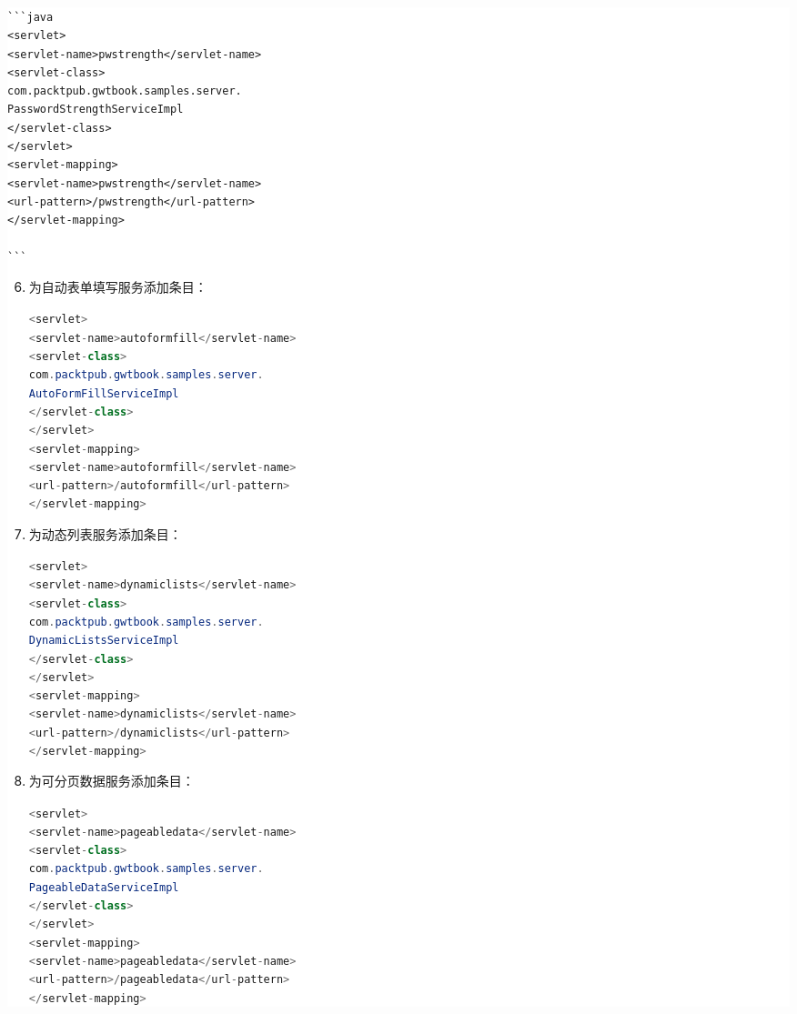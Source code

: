    ```java
    <servlet>
    <servlet-name>pwstrength</servlet-name>
    <servlet-class>
    com.packtpub.gwtbook.samples.server.
    PasswordStrengthServiceImpl
    </servlet-class>
    </servlet>
    <servlet-mapping>
    <servlet-name>pwstrength</servlet-name>
    <url-pattern>/pwstrength</url-pattern>
    </servlet-mapping>

    ```

6.  为自动表单填写服务添加条目：

    ```java
    <servlet>
    <servlet-name>autoformfill</servlet-name>
    <servlet-class>
    com.packtpub.gwtbook.samples.server.
    AutoFormFillServiceImpl
    </servlet-class>
    </servlet>
    <servlet-mapping>
    <servlet-name>autoformfill</servlet-name>
    <url-pattern>/autoformfill</url-pattern>
    </servlet-mapping>

    ```

7.  为动态列表服务添加条目：

    ```java
    <servlet>
    <servlet-name>dynamiclists</servlet-name>
    <servlet-class>
    com.packtpub.gwtbook.samples.server.
    DynamicListsServiceImpl
    </servlet-class>
    </servlet>
    <servlet-mapping>
    <servlet-name>dynamiclists</servlet-name>
    <url-pattern>/dynamiclists</url-pattern>
    </servlet-mapping>

    ```

8.  为可分页数据服务添加条目：

    ```java
    <servlet>
    <servlet-name>pageabledata</servlet-name>
    <servlet-class>
    com.packtpub.gwtbook.samples.server.
    PageableDataServiceImpl
    </servlet-class>
    </servlet>
    <servlet-mapping>
    <servlet-name>pageabledata</servlet-name>
    <url-pattern>/pageabledata</url-pattern>
    </servlet-mapping>
